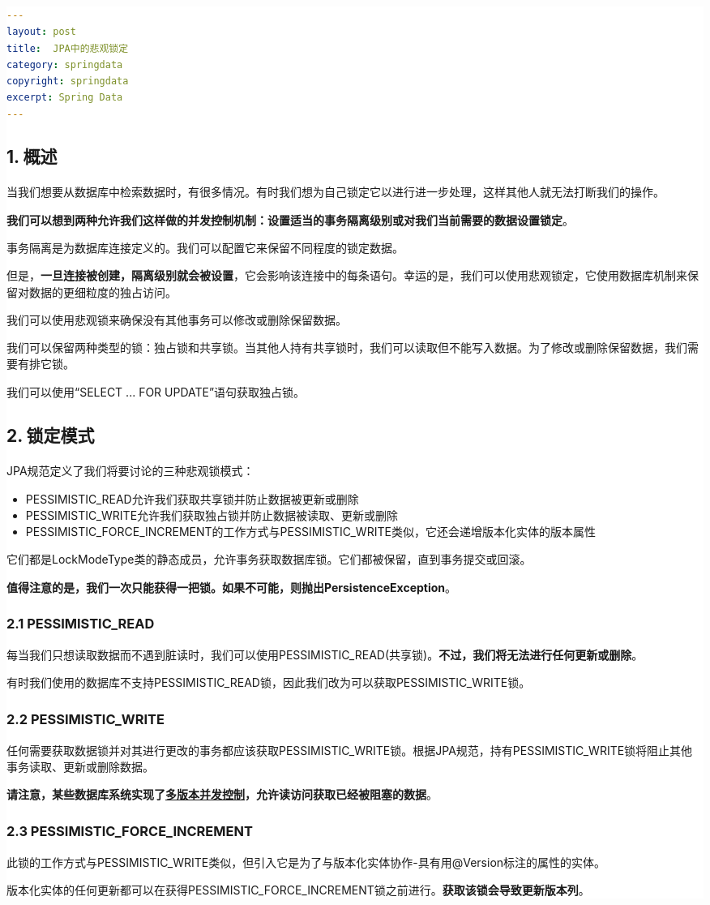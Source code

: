 ```yaml
---
layout: post
title:  JPA中的悲观锁定
category: springdata
copyright: springdata
excerpt: Spring Data
---
```


## 1. 概述

当我们想要从数据库中检索数据时，有很多情况。有时我们想为自己锁定它以进行进一步处理，这样其他人就无法打断我们的操作。

**我们可以想到两种允许我们这样做的并发控制机制：设置适当的事务隔离级别或对我们当前需要的数据设置锁定**。

事务隔离是为数据库连接定义的。我们可以配置它来保留不同程度的锁定数据。

但是，**一旦连接被创建，隔离级别就会被设置**，它会影响该连接中的每条语句。幸运的是，我们可以使用悲观锁定，它使用数据库机制来保留对数据的更细粒度的独占访问。

我们可以使用悲观锁来确保没有其他事务可以修改或删除保留数据。

我们可以保留两种类型的锁：独占锁和共享锁。当其他人持有共享锁时，我们可以读取但不能写入数据。为了修改或删除保留数据，我们需要有排它锁。

我们可以使用“SELECT ... FOR UPDATE”语句获取独占锁。

## 2. 锁定模式

JPA规范定义了我们将要讨论的三种悲观锁模式：

-   PESSIMISTIC_READ允许我们获取共享锁并防止数据被更新或删除
-   PESSIMISTIC_WRITE允许我们获取独占锁并防止数据被读取、更新或删除
-   PESSIMISTIC_FORCE_INCREMENT的工作方式与PESSIMISTIC_WRITE类似，它还会递增版本化实体的版本属性

它们都是LockModeType类的静态成员，允许事务获取数据库锁。它们都被保留，直到事务提交或回滚。

**值得注意的是，我们一次只能获得一把锁。如果不可能，则抛出PersistenceException**。

### 2.1 PESSIMISTIC_READ

每当我们只想读取数据而不遇到脏读时，我们可以使用PESSIMISTIC_READ(共享锁)。**不过，我们将无法进行任何更新或删除**。

有时我们使用的数据库不支持PESSIMISTIC_READ锁，因此我们改为可以获取PESSIMISTIC_WRITE锁。

### 2.2 PESSIMISTIC_WRITE

任何需要获取数据锁并对其进行更改的事务都应该获取PESSIMISTIC_WRITE锁。根据JPA规范，持有PESSIMISTIC_WRITE锁将阻止其他事务读取、更新或删除数据。

**请注意，某些数据库系统实现了[多版本并发控制](https://en.wikipedia.org/wiki/Multiversion_concurrency_control)，允许读访问获取已经被阻塞的数据**。

### 2.3 PESSIMISTIC_FORCE_INCREMENT

此锁的工作方式与PESSIMISTIC_WRITE类似，但引入它是为了与版本化实体协作-具有用@Version标注的属性的实体。

版本化实体的任何更新都可以在获得PESSIMISTIC_FORCE_INCREMENT锁之前进行。**获取该锁会导致更新版本列**。

